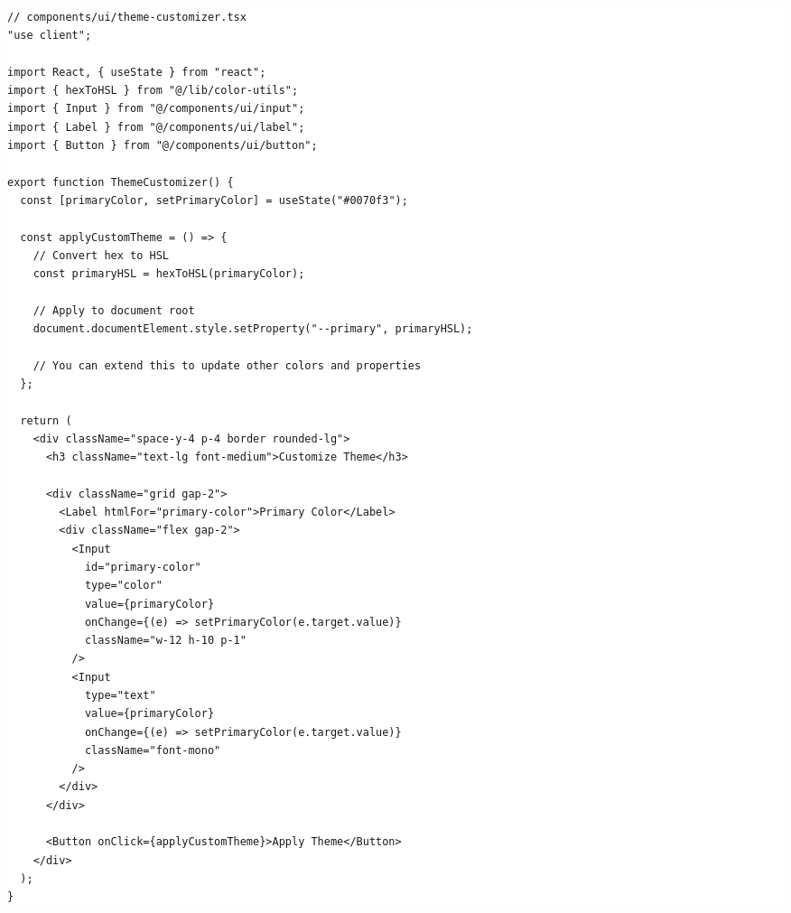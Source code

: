 ```tsx
// components/ui/theme-customizer.tsx
"use client";

import React, { useState } from "react";
import { hexToHSL } from "@/lib/color-utils";
import { Input } from "@/components/ui/input";
import { Label } from "@/components/ui/label";
import { Button } from "@/components/ui/button";

export function ThemeCustomizer() {
  const [primaryColor, setPrimaryColor] = useState("#0070f3");

  const applyCustomTheme = () => {
    // Convert hex to HSL
    const primaryHSL = hexToHSL(primaryColor);

    // Apply to document root
    document.documentElement.style.setProperty("--primary", primaryHSL);

    // You can extend this to update other colors and properties
  };

  return (
    <div className="space-y-4 p-4 border rounded-lg">
      <h3 className="text-lg font-medium">Customize Theme</h3>

      <div className="grid gap-2">
        <Label htmlFor="primary-color">Primary Color</Label>
        <div className="flex gap-2">
          <Input
            id="primary-color"
            type="color"
            value={primaryColor}
            onChange={(e) => setPrimaryColor(e.target.value)}
            className="w-12 h-10 p-1"
          />
          <Input
            type="text"
            value={primaryColor}
            onChange={(e) => setPrimaryColor(e.target.value)}
            className="font-mono"
          />
        </div>
      </div>

      <Button onClick={applyCustomTheme}>Apply Theme</Button>
    </div>
  );
}
```
